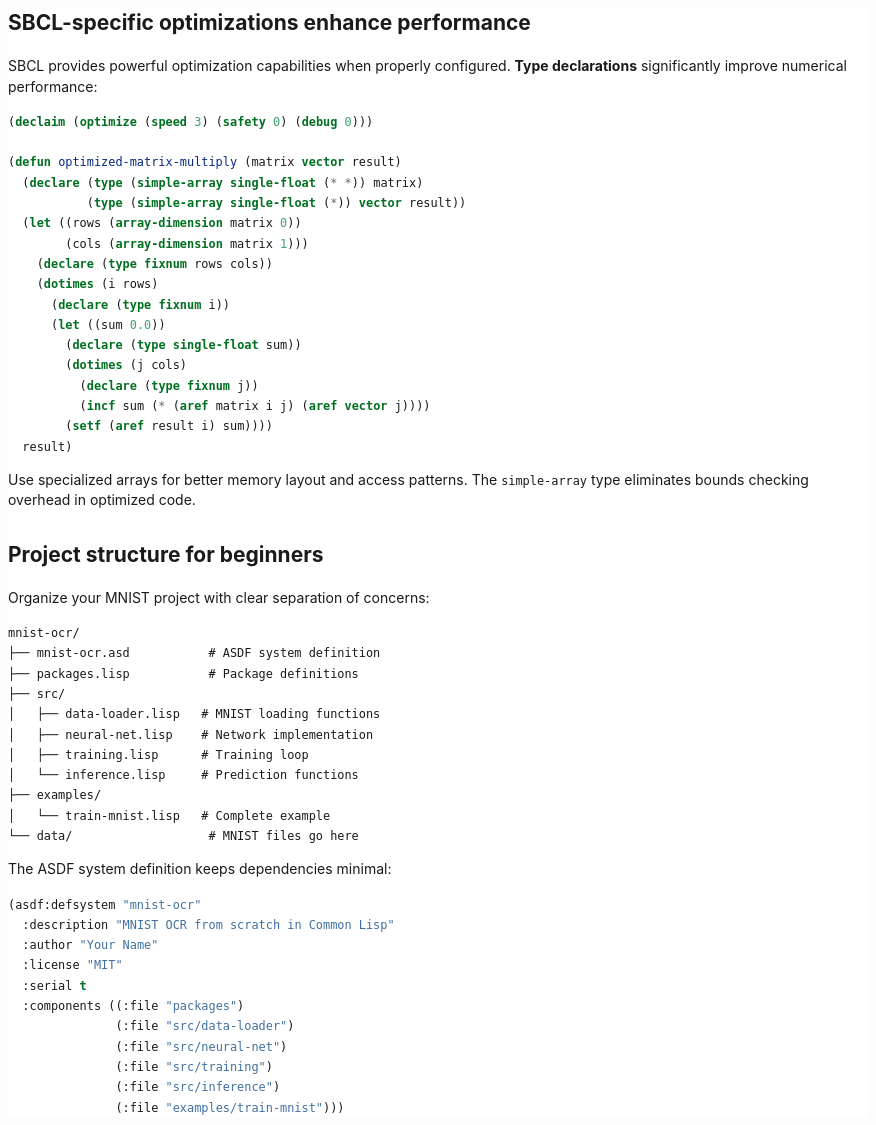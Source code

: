 ## SBCL-specific optimizations enhance performance

SBCL provides powerful optimization capabilities when properly configured. **Type declarations** significantly improve numerical performance:

```lisp
(declaim (optimize (speed 3) (safety 0) (debug 0)))

(defun optimized-matrix-multiply (matrix vector result)
  (declare (type (simple-array single-float (* *)) matrix)
           (type (simple-array single-float (*)) vector result))
  (let ((rows (array-dimension matrix 0))
        (cols (array-dimension matrix 1)))
    (declare (type fixnum rows cols))
    (dotimes (i rows)
      (declare (type fixnum i))
      (let ((sum 0.0))
        (declare (type single-float sum))
        (dotimes (j cols)
          (declare (type fixnum j))
          (incf sum (* (aref matrix i j) (aref vector j))))
        (setf (aref result i) sum))))
  result)
```

Use specialized arrays for better memory layout and access patterns. The `simple-array` type eliminates bounds checking overhead in optimized code.

## Project structure for beginners

Organize your MNIST project with clear separation of concerns:

```
mnist-ocr/
├── mnist-ocr.asd           # ASDF system definition
├── packages.lisp           # Package definitions
├── src/
│   ├── data-loader.lisp   # MNIST loading functions
│   ├── neural-net.lisp    # Network implementation
│   ├── training.lisp      # Training loop
│   └── inference.lisp     # Prediction functions
├── examples/
│   └── train-mnist.lisp   # Complete example
└── data/                   # MNIST files go here
```

The ASDF system definition keeps dependencies minimal:

```lisp
(asdf:defsystem "mnist-ocr"
  :description "MNIST OCR from scratch in Common Lisp"
  :author "Your Name"
  :license "MIT"
  :serial t
  :components ((:file "packages")
               (:file "src/data-loader")
               (:file "src/neural-net")
               (:file "src/training")
               (:file "src/inference")
               (:file "examples/train-mnist")))
```
